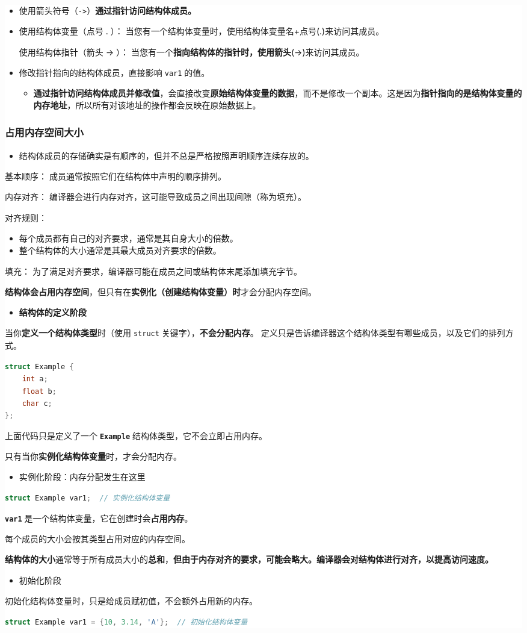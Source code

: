 - 使用箭头符号（`->`）**通过指针访问结构体成员。** 

- 使用结构体变量（点号 . ）： 当您有一个结构体变量时，使用结构体变量名+点号(.)来访问其成员。

  使用结构体指针（箭头 -> ）： 当您有一个**指向结构体的指针时，使用箭头**(->)来访问其成员。

- 修改指针指向的结构体成员，直接影响 `var1` 的值。

  - **通过指针访问结构体成员并修改值**，会直接改变**原始结构体变量的数据**，而不是修改一个副本。这是因为**指针指向的是结构体变量的内存地址**，所以所有对该地址的操作都会反映在原始数据上。

### 占用内存空间大小

- 结构体成员的存储确实是有顺序的，但并不总是严格按照声明顺序连续存放的。

基本顺序： 成员通常按照它们在结构体中声明的顺序排列。

内存对齐： 编译器会进行内存对齐，这可能导致成员之间出现间隙（称为填充）。

对齐规则：

- 每个成员都有自己的对齐要求，通常是其自身大小的倍数。
- 整个结构体的大小通常是其最大成员对齐要求的倍数。

填充： 为了满足对齐要求，编译器可能在成员之间或结构体末尾添加填充字节。



**结构体会占用内存空间**，但只有在**实例化（创建结构体变量）时**才会分配内存空间。

- **结构体的定义阶段**

当你**定义一个结构体类型**时（使用 `struct` 关键字），**不会分配内存**。
定义只是告诉编译器这个结构体类型有哪些成员，以及它们的排列方式。

```c
struct Example {
    int a;
    float b;
    char c;
};
```

上面代码只是定义了一个 **`Example`** 结构体类型，它不会立即占用内存。

只有当你**实例化结构体变量**时，才会分配内存。

- 实例化阶段：内存分配发生在这里

```c
struct Example var1;  // 实例化结构体变量
```

**`var1`** 是一个结构体变量，它在创建时会**占用内存**。

每个成员的大小会按其类型占用对应的内存空间。

**结构体的大小**通常等于所有成员大小的**总和**，**但由于内存对齐的要求，可能会略大。编译器会对结构体进行对齐，以提高访问速度。**

- 初始化阶段

初始化结构体变量时，只是给成员赋初值，不会额外占用新的内存。

```c
struct Example var1 = {10, 3.14, 'A'};  // 初始化结构体变量
```

